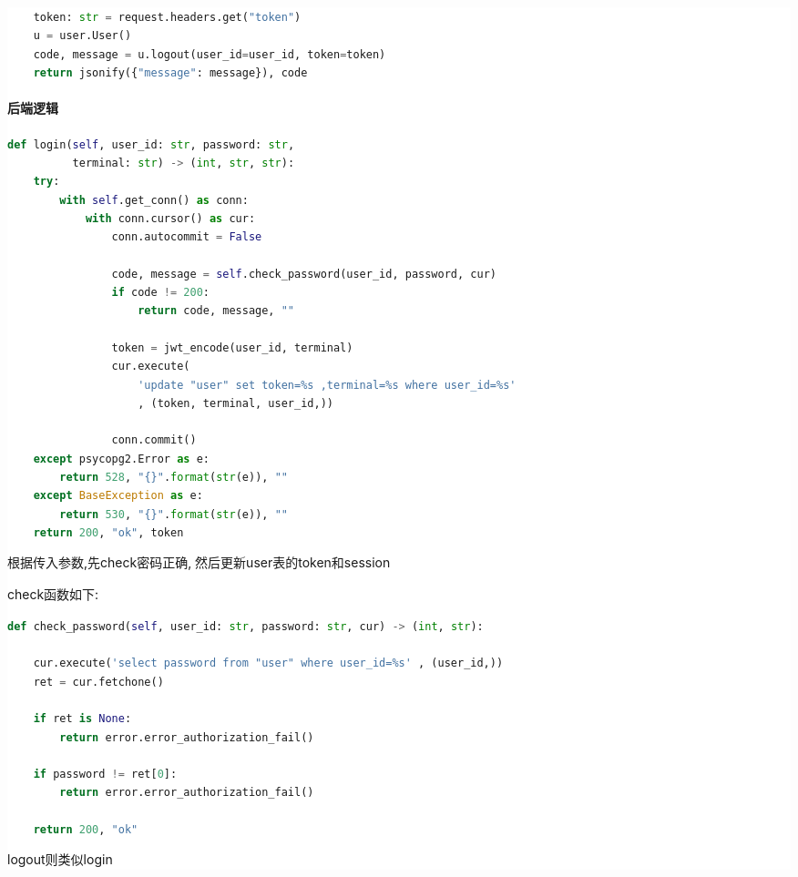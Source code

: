 ```python
    token: str = request.headers.get("token")
    u = user.User()
    code, message = u.logout(user_id=user_id, token=token)
    return jsonify({"message": message}), code
```

#### 后端逻辑

```python
def login(self, user_id: str, password: str,
          terminal: str) -> (int, str, str):
    try:
        with self.get_conn() as conn:
            with conn.cursor() as cur:
                conn.autocommit = False

                code, message = self.check_password(user_id, password, cur)
                if code != 200:
                    return code, message, ""

                token = jwt_encode(user_id, terminal)
                cur.execute(
                    'update "user" set token=%s ,terminal=%s where user_id=%s'
                    , (token, terminal, user_id,))

                conn.commit()
    except psycopg2.Error as e:
        return 528, "{}".format(str(e)), ""
    except BaseException as e:
        return 530, "{}".format(str(e)), ""
    return 200, "ok", token
```

根据传入参数,先check密码正确, 然后更新user表的token和session

check函数如下:

```python
def check_password(self, user_id: str, password: str, cur) -> (int, str):

    cur.execute('select password from "user" where user_id=%s' , (user_id,))
    ret = cur.fetchone()

    if ret is None:
        return error.error_authorization_fail()

    if password != ret[0]:
        return error.error_authorization_fail()

    return 200, "ok"
```

logout则类似login
